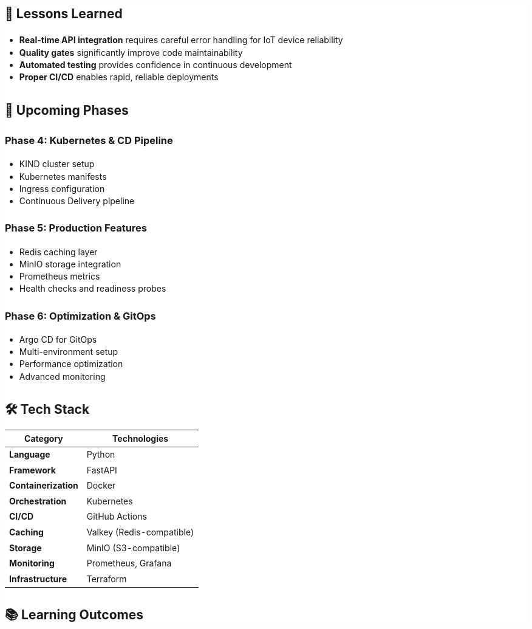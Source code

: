 ## 📝 Lessons Learned
- **Real-time API integration** requires careful error handling for IoT device reliability
- **Quality gates** significantly improve code maintainability 
- **Automated testing** provides confidence in continuous development
- **Proper CI/CD** enables rapid, reliable deployments

## 🔮 Upcoming Phases

### Phase 4: Kubernetes & CD Pipeline
- KIND cluster setup
- Kubernetes manifests
- Ingress configuration
- Continuous Delivery pipeline

### Phase 5: Production Features
- Redis caching layer
- MinIO storage integration
- Prometheus metrics
- Health checks and readiness probes

### Phase 6: Optimization & GitOps
- Argo CD for GitOps
- Multi-environment setup
- Performance optimization
- Advanced monitoring

## 🛠️ Tech Stack

| Category | Technologies |
|----------|-------------|
| **Language** | Python |
| **Framework** | FastAPI |
| **Containerization** | Docker |
| **Orchestration** | Kubernetes |
| **CI/CD** | GitHub Actions |
| **Caching** | Valkey (Redis-compatible) |
| **Storage** | MinIO (S3-compatible) |
| **Monitoring** | Prometheus, Grafana |
| **Infrastructure** | Terraform |

## 📚 Learning Outcomes
